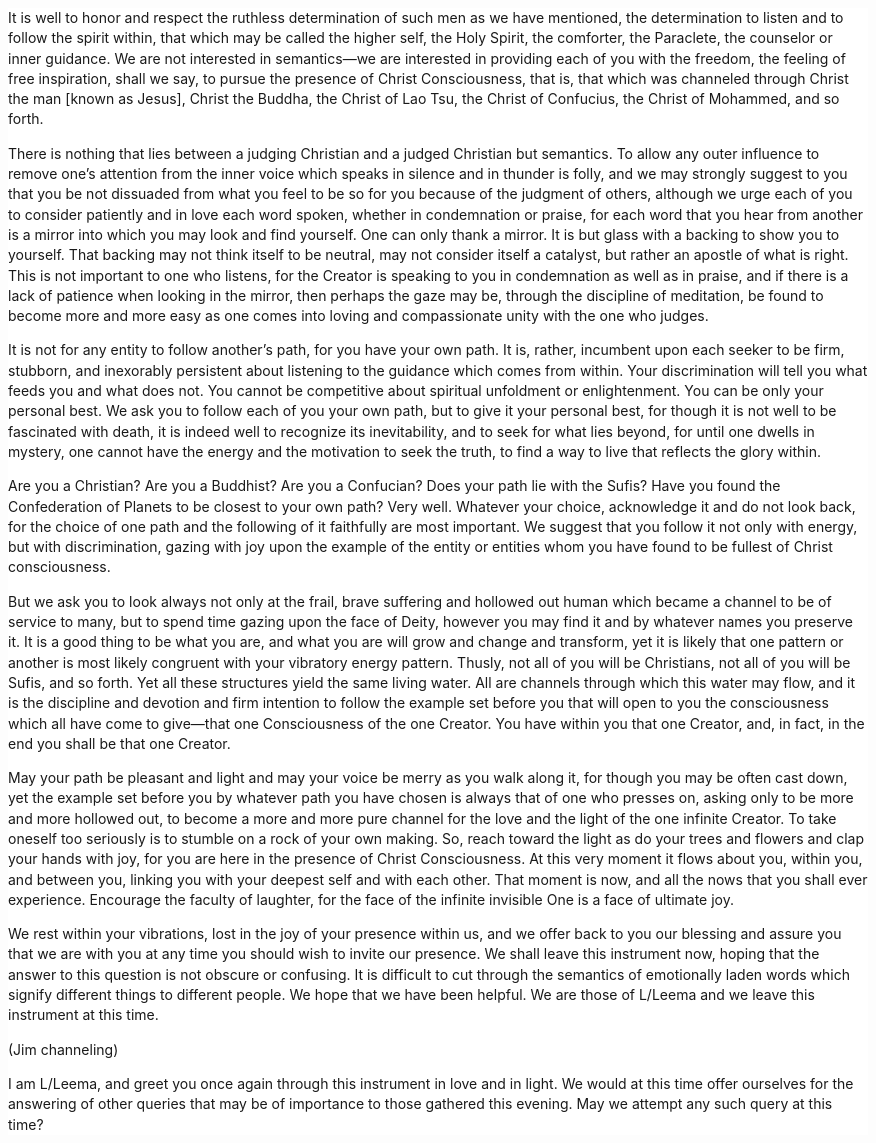 <p>It is well to honor and respect the ruthless determination of such men as we have mentioned, the determination to listen and to follow the spirit within, that which may be called the higher self, the Holy Spirit, the comforter, the Paraclete, the counselor or inner guidance. We are not interested in semantics—we are interested in providing each of you with the freedom, the feeling of free inspiration, shall we say, to pursue the presence of Christ Consciousness, that is, that which was channeled through Christ the man [known as Jesus], Christ the Buddha, the Christ of Lao Tsu, the Christ of Confucius, the Christ of Mohammed, and so forth.</p>
<p>There is nothing that lies between a judging Christian and a judged Christian but semantics. To allow any outer influence to remove one’s attention from the inner voice which speaks in silence and in thunder is folly, and we may strongly suggest to you that you be not dissuaded from what you feel to be so for you because of the judgment of others, although we urge each of you to consider patiently and in love each word spoken, whether in condemnation or praise, for each word that you hear from another is a mirror into which you may look and find yourself. One can only thank a mirror. It is but glass with a backing to show you to yourself. That backing may not think itself to be neutral, may not consider itself a catalyst, but rather an apostle of what is right. This is not important to one who listens, for the Creator is speaking to you in condemnation as well as in praise, and if there is a lack of patience when looking in the mirror, then perhaps the gaze may be, through the discipline of meditation, be found to become more and more easy as one comes into loving and compassionate unity with the one who judges.</p>
<p>It is not for any entity to follow another’s path, for you have your own path. It is, rather, incumbent upon each seeker to be firm, stubborn, and inexorably persistent about listening to the guidance which comes from within. Your discrimination will tell you what feeds you and what does not. You cannot be competitive about spiritual unfoldment or enlightenment. You can be only your personal best. We ask you to follow each of you your own path, but to give it your personal best, for though it is not well to be fascinated with death, it is indeed well to recognize its inevitability, and to seek for what lies beyond, for until one dwells in mystery, one cannot have the energy and the motivation to seek the truth, to find a way to live that reflects the glory within.</p>
<p>Are you a Christian? Are you a Buddhist? Are you a Confucian? Does your path lie with the Sufis? Have you found the Confederation of Planets to be closest to your own path? Very well. Whatever your choice, acknowledge it and do not look back, for the choice of one path and the following of it faithfully are most important. We suggest that you follow it not only with energy, but with discrimination, gazing with joy upon the example of the entity or entities whom you have found to be fullest of Christ consciousness.</p>
<p>But we ask you to look always not only at the frail, brave suffering and hollowed out human which became a channel to be of service to many, but to spend time gazing upon the face of Deity, however you may find it and by whatever names you preserve it. It is a good thing to be what you are, and what you are will grow and change and transform, yet it is likely that one pattern or another is most likely congruent with your vibratory energy pattern. Thusly, not all of you will be Christians, not all of you will be Sufis, and so forth. Yet all these structures yield the same living water. All are channels through which this water may flow, and it is the discipline and devotion and firm intention to follow the example set before you that will open to you the consciousness which all have come to give—that one Consciousness of the one Creator. You have within you that one Creator, and, in fact, in the end you shall be that one Creator.</p>
<p>May your path be pleasant and light and may your voice be merry as you walk along it, for though you may be often cast down, yet the example set before you by whatever path you have chosen is always that of one who presses on, asking only to be more and more hollowed out, to become a more and more pure channel for the love and the light of the one infinite Creator. To take oneself too seriously is to stumble on a rock of your own making. So, reach toward the light as do your trees and flowers and clap your hands with joy, for you are here in the presence of Christ Consciousness. At this very moment it flows about you, within you, and between you, linking you with your deepest self and with each other. That moment is now, and all the nows that you shall ever experience. Encourage the faculty of laughter, for the face of the infinite invisible One is a face of ultimate joy.</p>
<p>We rest within your vibrations, lost in the joy of your presence within us, and we offer back to you our blessing and assure you that we are with you at any time you should wish to invite our presence. We shall leave this instrument now, hoping that the answer to this question is not obscure or confusing. It is difficult to cut through the semantics of emotionally laden words which signify different things to different people. We hope that we have been helpful. We are those of L/Leema and we leave this instrument at this time.</p>
<p class="channel-type">(Jim channeling)</p>
<p>I am L/Leema, and greet you once again through this instrument in love and in light. We would at this time offer ourselves for the answering of other queries that may be of importance to those gathered this evening. May we attempt any such query at this time?</p>